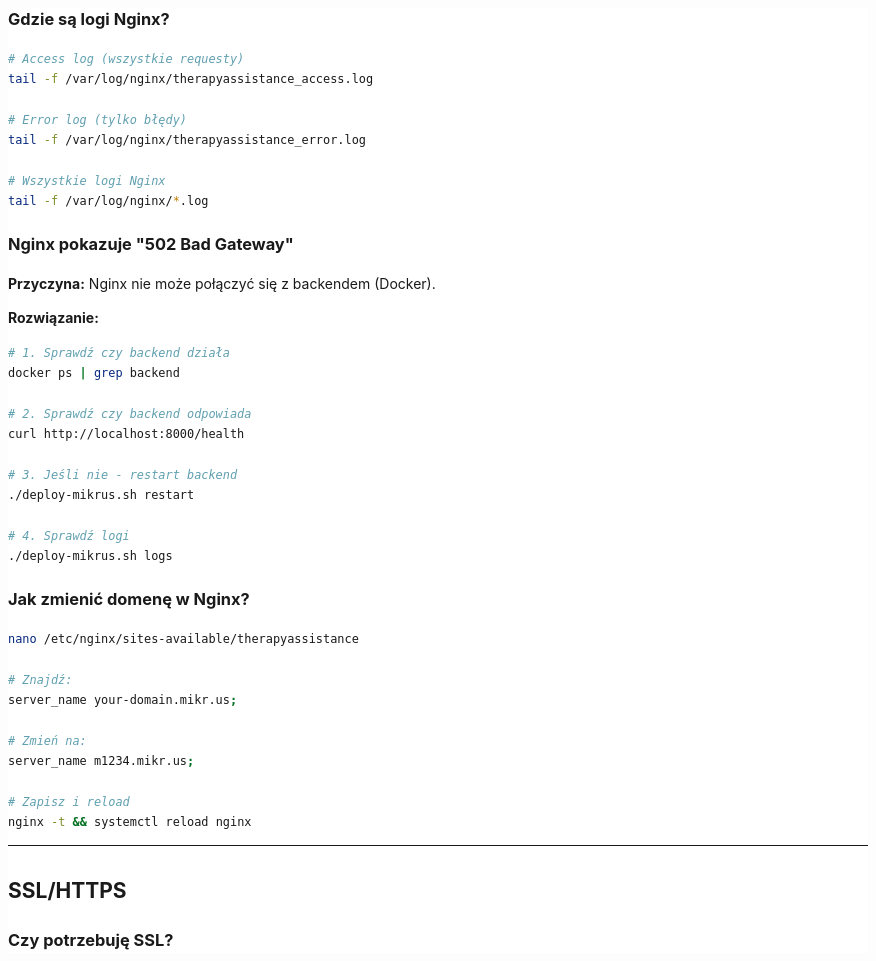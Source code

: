 ### Gdzie są logi Nginx?

```bash
# Access log (wszystkie requesty)
tail -f /var/log/nginx/therapyassistance_access.log

# Error log (tylko błędy)
tail -f /var/log/nginx/therapyassistance_error.log

# Wszystkie logi Nginx
tail -f /var/log/nginx/*.log
```

### Nginx pokazuje "502 Bad Gateway"

**Przyczyna:** Nginx nie może połączyć się z backendem (Docker).

**Rozwiązanie:**
```bash
# 1. Sprawdź czy backend działa
docker ps | grep backend

# 2. Sprawdź czy backend odpowiada
curl http://localhost:8000/health

# 3. Jeśli nie - restart backend
./deploy-mikrus.sh restart

# 4. Sprawdź logi
./deploy-mikrus.sh logs
```

### Jak zmienić domenę w Nginx?

```bash
nano /etc/nginx/sites-available/therapyassistance

# Znajdź:
server_name your-domain.mikr.us;

# Zmień na:
server_name m1234.mikr.us;

# Zapisz i reload
nginx -t && systemctl reload nginx
```

---

## SSL/HTTPS

### Czy potrzebuję SSL?
